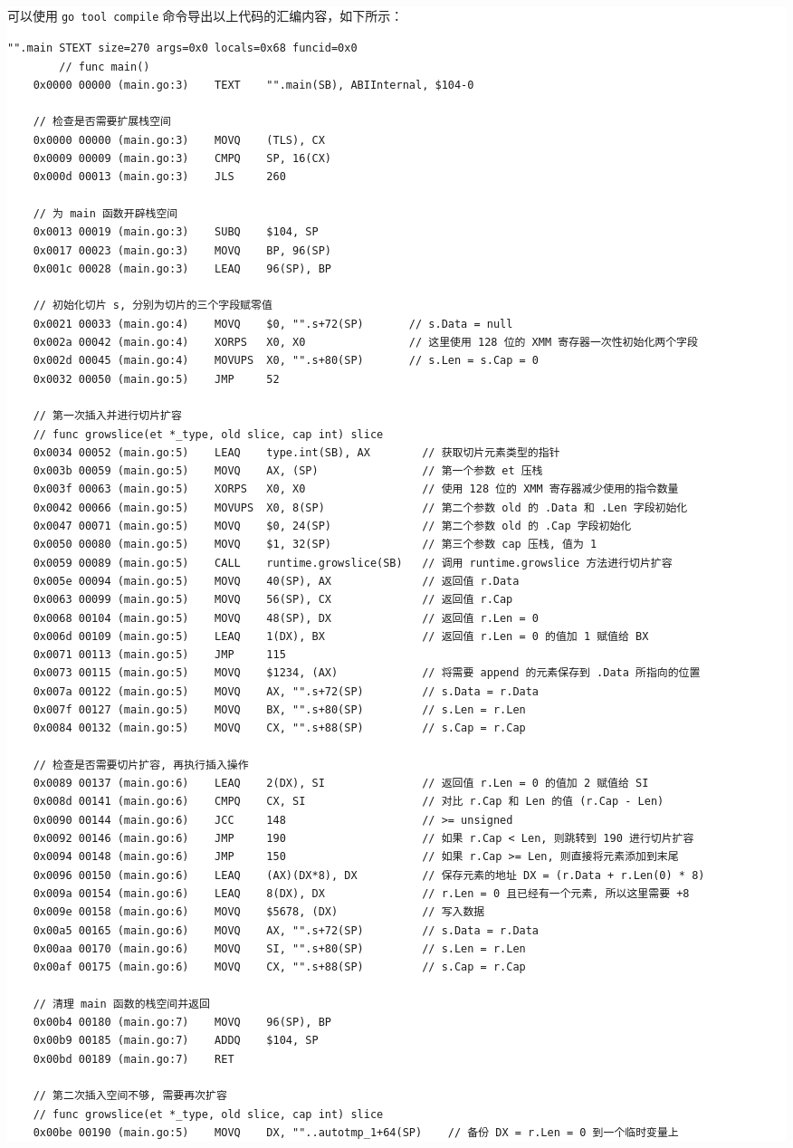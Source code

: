 可以使用 `go tool compile` 命令导出以上代码的汇编内容，如下所示：

```assembly
"".main STEXT size=270 args=0x0 locals=0x68 funcid=0x0
        // func main()
    0x0000 00000 (main.go:3)    TEXT    "".main(SB), ABIInternal, $104-0

    // 检查是否需要扩展栈空间
    0x0000 00000 (main.go:3)    MOVQ    (TLS), CX
    0x0009 00009 (main.go:3)    CMPQ    SP, 16(CX)
    0x000d 00013 (main.go:3)    JLS     260

    // 为 main 函数开辟栈空间
    0x0013 00019 (main.go:3)    SUBQ    $104, SP
    0x0017 00023 (main.go:3)    MOVQ    BP, 96(SP)
    0x001c 00028 (main.go:3)    LEAQ    96(SP), BP

    // 初始化切片 s, 分别为切片的三个字段赋零值
    0x0021 00033 (main.go:4)    MOVQ    $0, "".s+72(SP)       // s.Data = null
    0x002a 00042 (main.go:4)    XORPS   X0, X0                // 这里使用 128 位的 XMM 寄存器一次性初始化两个字段
    0x002d 00045 (main.go:4)    MOVUPS  X0, "".s+80(SP)       // s.Len = s.Cap = 0
    0x0032 00050 (main.go:5)    JMP     52

    // 第一次插入并进行切片扩容
    // func growslice(et *_type, old slice, cap int) slice
    0x0034 00052 (main.go:5)    LEAQ    type.int(SB), AX        // 获取切片元素类型的指针
    0x003b 00059 (main.go:5)    MOVQ    AX, (SP)                // 第一个参数 et 压栈
    0x003f 00063 (main.go:5)    XORPS   X0, X0                  // 使用 128 位的 XMM 寄存器减少使用的指令数量
    0x0042 00066 (main.go:5)    MOVUPS  X0, 8(SP)               // 第二个参数 old 的 .Data 和 .Len 字段初始化
    0x0047 00071 (main.go:5)    MOVQ    $0, 24(SP)              // 第二个参数 old 的 .Cap 字段初始化
    0x0050 00080 (main.go:5)    MOVQ    $1, 32(SP)              // 第三个参数 cap 压栈, 值为 1
    0x0059 00089 (main.go:5)    CALL    runtime.growslice(SB)   // 调用 runtime.growslice 方法进行切片扩容
    0x005e 00094 (main.go:5)    MOVQ    40(SP), AX              // 返回值 r.Data
    0x0063 00099 (main.go:5)    MOVQ    56(SP), CX              // 返回值 r.Cap
    0x0068 00104 (main.go:5)    MOVQ    48(SP), DX              // 返回值 r.Len = 0
    0x006d 00109 (main.go:5)    LEAQ    1(DX), BX               // 返回值 r.Len = 0 的值加 1 赋值给 BX
    0x0071 00113 (main.go:5)    JMP     115
    0x0073 00115 (main.go:5)    MOVQ    $1234, (AX)             // 将需要 append 的元素保存到 .Data 所指向的位置
    0x007a 00122 (main.go:5)    MOVQ    AX, "".s+72(SP)         // s.Data = r.Data
    0x007f 00127 (main.go:5)    MOVQ    BX, "".s+80(SP)         // s.Len = r.Len
    0x0084 00132 (main.go:5)    MOVQ    CX, "".s+88(SP)         // s.Cap = r.Cap

    // 检查是否需要切片扩容, 再执行插入操作
    0x0089 00137 (main.go:6)    LEAQ    2(DX), SI               // 返回值 r.Len = 0 的值加 2 赋值给 SI
    0x008d 00141 (main.go:6)    CMPQ    CX, SI                  // 对比 r.Cap 和 Len 的值 (r.Cap - Len)
    0x0090 00144 (main.go:6)    JCC     148                     // >= unsigned
    0x0092 00146 (main.go:6)    JMP     190                     // 如果 r.Cap < Len, 则跳转到 190 进行切片扩容
    0x0094 00148 (main.go:6)    JMP     150                     // 如果 r.Cap >= Len, 则直接将元素添加到末尾
    0x0096 00150 (main.go:6)    LEAQ    (AX)(DX*8), DX          // 保存元素的地址 DX = (r.Data + r.Len(0) * 8)
    0x009a 00154 (main.go:6)    LEAQ    8(DX), DX               // r.Len = 0 且已经有一个元素, 所以这里需要 +8
    0x009e 00158 (main.go:6)    MOVQ    $5678, (DX)             // 写入数据
    0x00a5 00165 (main.go:6)    MOVQ    AX, "".s+72(SP)         // s.Data = r.Data
    0x00aa 00170 (main.go:6)    MOVQ    SI, "".s+80(SP)         // s.Len = r.Len
    0x00af 00175 (main.go:6)    MOVQ    CX, "".s+88(SP)         // s.Cap = r.Cap

    // 清理 main 函数的栈空间并返回
    0x00b4 00180 (main.go:7)    MOVQ    96(SP), BP
    0x00b9 00185 (main.go:7)    ADDQ    $104, SP
    0x00bd 00189 (main.go:7)    RET

    // 第二次插入空间不够, 需要再次扩容
    // func growslice(et *_type, old slice, cap int) slice
    0x00be 00190 (main.go:5)    MOVQ    DX, ""..autotmp_1+64(SP)    // 备份 DX = r.Len = 0 到一个临时变量上
```